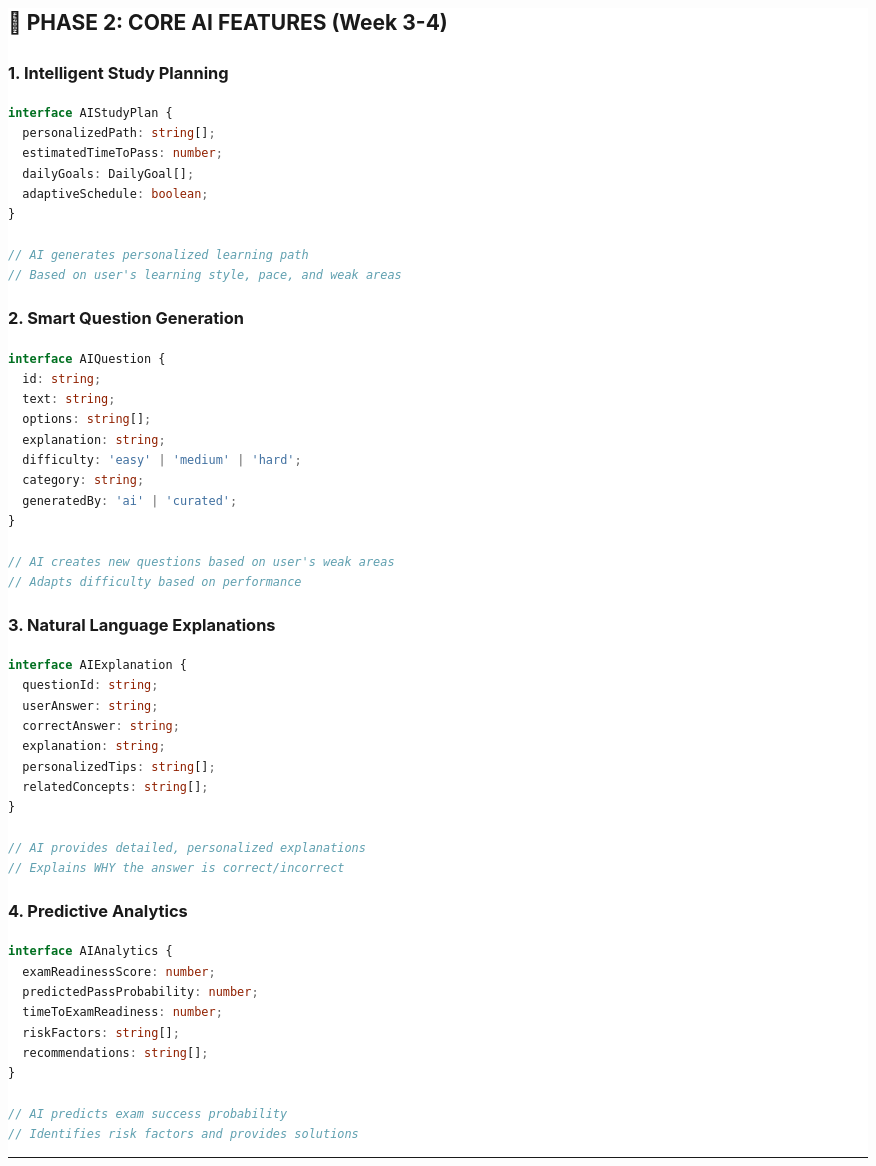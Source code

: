 ## **🎯 PHASE 2: CORE AI FEATURES (Week 3-4)**

### **1. Intelligent Study Planning**
```typescript
interface AIStudyPlan {
  personalizedPath: string[];
  estimatedTimeToPass: number;
  dailyGoals: DailyGoal[];
  adaptiveSchedule: boolean;
}

// AI generates personalized learning path
// Based on user's learning style, pace, and weak areas
```

### **2. Smart Question Generation**
```typescript
interface AIQuestion {
  id: string;
  text: string;
  options: string[];
  explanation: string;
  difficulty: 'easy' | 'medium' | 'hard';
  category: string;
  generatedBy: 'ai' | 'curated';
}

// AI creates new questions based on user's weak areas
// Adapts difficulty based on performance
```

### **3. Natural Language Explanations**
```typescript
interface AIExplanation {
  questionId: string;
  userAnswer: string;
  correctAnswer: string;
  explanation: string;
  personalizedTips: string[];
  relatedConcepts: string[];
}

// AI provides detailed, personalized explanations
// Explains WHY the answer is correct/incorrect
```

### **4. Predictive Analytics**
```typescript
interface AIAnalytics {
  examReadinessScore: number;
  predictedPassProbability: number;
  timeToExamReadiness: number;
  riskFactors: string[];
  recommendations: string[];
}

// AI predicts exam success probability
// Identifies risk factors and provides solutions
```

---